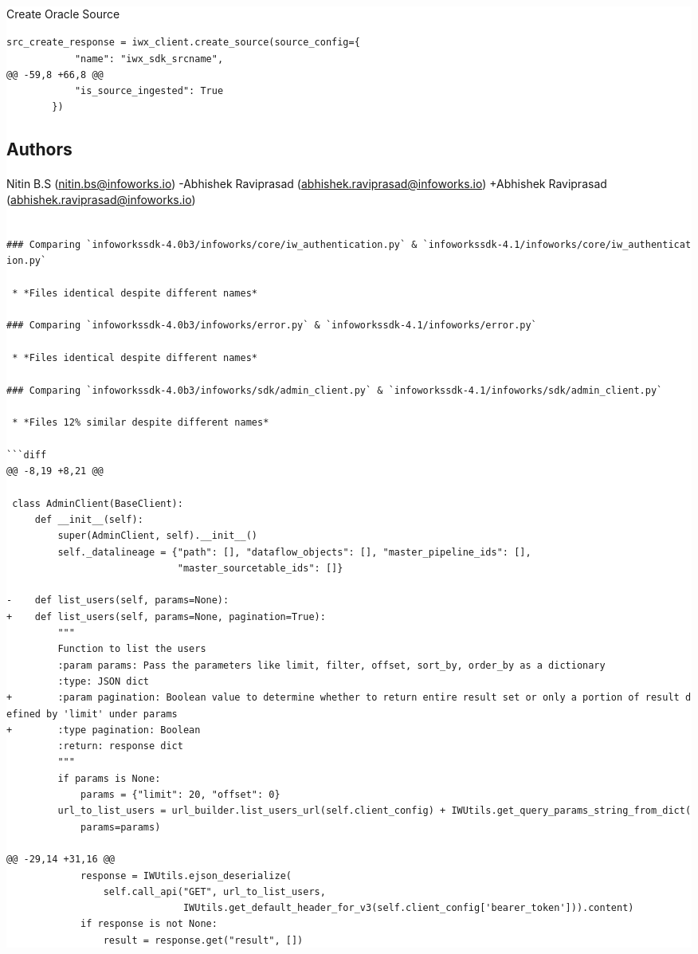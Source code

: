  Create Oracle Source
 ```
 src_create_response = iwx_client.create_source(source_config={
             "name": "iwx_sdk_srcname",
@@ -59,8 +66,8 @@
             "is_source_ingested": True
         })
 ```
 
 ## Authors
 
 Nitin B.S (nitin.bs@infoworks.io)
-Abhishek Raviprasad (abhishek.raviprasad@infoworks.io)
+Abhishek Raviprasad (abhishek.raviprasad@infoworks.io)
```

### Comparing `infoworkssdk-4.0b3/infoworks/core/iw_authentication.py` & `infoworkssdk-4.1/infoworks/core/iw_authentication.py`

 * *Files identical despite different names*

### Comparing `infoworkssdk-4.0b3/infoworks/error.py` & `infoworkssdk-4.1/infoworks/error.py`

 * *Files identical despite different names*

### Comparing `infoworkssdk-4.0b3/infoworks/sdk/admin_client.py` & `infoworkssdk-4.1/infoworks/sdk/admin_client.py`

 * *Files 12% similar despite different names*

```diff
@@ -8,19 +8,21 @@
 
 class AdminClient(BaseClient):
     def __init__(self):
         super(AdminClient, self).__init__()
         self._datalineage = {"path": [], "dataflow_objects": [], "master_pipeline_ids": [],
                              "master_sourcetable_ids": []}
 
-    def list_users(self, params=None):
+    def list_users(self, params=None, pagination=True):
         """
         Function to list the users
         :param params: Pass the parameters like limit, filter, offset, sort_by, order_by as a dictionary
         :type: JSON dict
+        :param pagination: Boolean value to determine whether to return entire result set or only a portion of result defined by 'limit' under params
+        :type pagination: Boolean
         :return: response dict
         """
         if params is None:
             params = {"limit": 20, "offset": 0}
         url_to_list_users = url_builder.list_users_url(self.client_config) + IWUtils.get_query_params_string_from_dict(
             params=params)
 
@@ -29,14 +31,16 @@
             response = IWUtils.ejson_deserialize(
                 self.call_api("GET", url_to_list_users,
                               IWUtils.get_default_header_for_v3(self.client_config['bearer_token'])).content)
             if response is not None:
                 result = response.get("result", [])
```